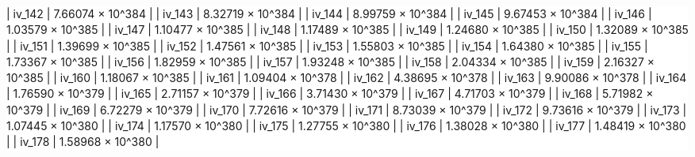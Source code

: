 | iv_142 | 7.66074 × 10^384 |
| iv_143 | 8.32719 × 10^384 |
| iv_144 | 8.99759 × 10^384 |
| iv_145 | 9.67453 × 10^384 |
| iv_146 | 1.03579 × 10^385 |
| iv_147 | 1.10477 × 10^385 |
| iv_148 | 1.17489 × 10^385 |
| iv_149 | 1.24680 × 10^385 |
| iv_150 | 1.32089 × 10^385 |
| iv_151 | 1.39699 × 10^385 |
| iv_152 | 1.47561 × 10^385 |
| iv_153 | 1.55803 × 10^385 |
| iv_154 | 1.64380 × 10^385 |
| iv_155 | 1.73367 × 10^385 |
| iv_156 | 1.82959 × 10^385 |
| iv_157 | 1.93248 × 10^385 |
| iv_158 | 2.04334 × 10^385 |
| iv_159 | 2.16327 × 10^385 |
| iv_160 | 1.18067 × 10^385 |
| iv_161 | 1.09404 × 10^378 |
| iv_162 | 4.38695 × 10^378 |
| iv_163 | 9.90086 × 10^378 |
| iv_164 | 1.76590 × 10^379 |
| iv_165 | 2.71157 × 10^379 |
| iv_166 | 3.71430 × 10^379 |
| iv_167 | 4.71703 × 10^379 |
| iv_168 | 5.71982 × 10^379 |
| iv_169 | 6.72279 × 10^379 |
| iv_170 | 7.72616 × 10^379 |
| iv_171 | 8.73039 × 10^379 |
| iv_172 | 9.73616 × 10^379 |
| iv_173 | 1.07445 × 10^380 |
| iv_174 | 1.17570 × 10^380 |
| iv_175 | 1.27755 × 10^380 |
| iv_176 | 1.38028 × 10^380 |
| iv_177 | 1.48419 × 10^380 |
| iv_178 | 1.58968 × 10^380 |